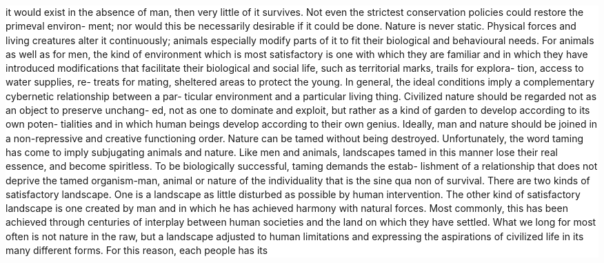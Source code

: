 it would exist in the absence of man, 
then very little of it survives. Not 
even the strictest conservation policies 
could restore the primeval environ- 
ment; nor would this be necessarily 
desirable if it could be done. Nature 
is never static. Physical forces and 
living creatures alter it continuously; 
animals especially modify parts of it 
to fit their biological and behavioural 
needs. 
For animals as well as for 
men, the kind of environment which is 
most satisfactory is one with which 
they are familiar and in which they have 
introduced modifications that facilitate 
their biological and social life, such 
as territorial marks, trails for explora- 
tion, access to water supplies, re- 
treats for mating, sheltered areas to 
protect the young. In general, the 
ideal conditions imply a complementary 
cybernetic relationship between a par- 
ticular environment and a particular 
living thing. 
Civilized nature should be regarded 
not as an object to preserve unchang- 
ed, not as one to dominate and exploit, 
but rather as a kind of garden to 
develop according to its own poten- 
tialities and in which human beings 
develop according to their own genius. 
Ideally, man and nature should be 
joined in a non-repressive and creative 
functioning order. 
Nature can be tamed without being 
destroyed. Unfortunately, the word 
taming has come to imply subjugating 
animals and nature. Like men and 
animals, landscapes tamed in this 
manner lose their real essence, and 
become spiritless. To be biologically 
successful, taming demands the estab- 
lishment of a relationship that does 
not deprive the tamed organism-man, 
animal or nature of the individuality 
that is the sine qua non of survival. 
There are two kinds of satisfactory 
landscape. One is a landscape as 
little disturbed as possible by human 
intervention. The other kind of 
satisfactory landscape is one created 
by man and in which he has achieved 
harmony with natural forces. Most 
commonly, this has been achieved 
through centuries of interplay between 
human societies and the land on which 
they have settled. 
What we long for most often is not 
nature in the raw, but a landscape 
adjusted to human limitations and 
expressing the aspirations of civilized 
life in its many different forms. For 
this reason, each people has its 